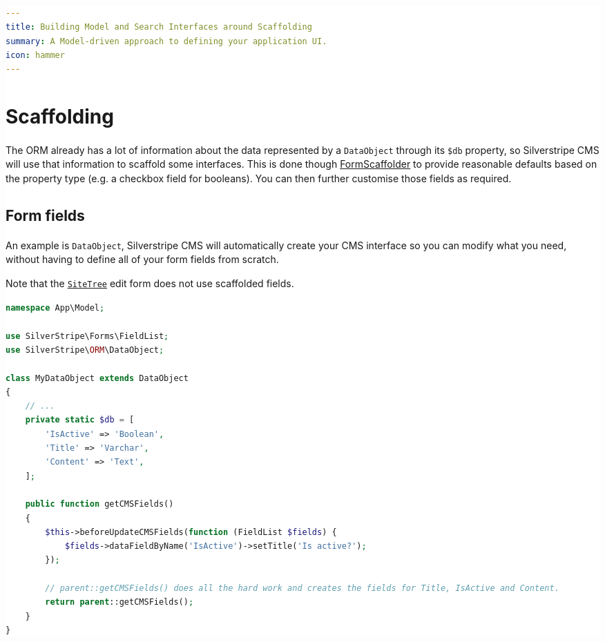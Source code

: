 ```yaml
---
title: Building Model and Search Interfaces around Scaffolding
summary: A Model-driven approach to defining your application UI.
icon: hammer
---
```


# Scaffolding

The ORM already has a lot of information about the data represented by a `DataObject` through its `$db` property, so
Silverstripe CMS will use that information to scaffold some interfaces. This is done though [FormScaffolder](api:SilverStripe\Forms\FormScaffolder)
to provide reasonable defaults based on the property type (e.g. a checkbox field for booleans). You can then further
customise those fields as required.

## Form fields

An example is `DataObject`, Silverstripe CMS will automatically create your CMS interface so you can modify what you need, without having to define all of your form fields from scratch.

Note that the [`SiteTree`](api:SilverStripe\CMS\Model\SiteTree) edit form does not use scaffolded fields.

```php
namespace App\Model;

use SilverStripe\Forms\FieldList;
use SilverStripe\ORM\DataObject;

class MyDataObject extends DataObject
{
    // ...
    private static $db = [
        'IsActive' => 'Boolean',
        'Title' => 'Varchar',
        'Content' => 'Text',
    ];

    public function getCMSFields()
    {
        $this->beforeUpdateCMSFields(function (FieldList $fields) {
            $fields->dataFieldByName('IsActive')->setTitle('Is active?');
        });

        // parent::getCMSFields() does all the hard work and creates the fields for Title, IsActive and Content.
        return parent::getCMSFields();
    }
}
```
